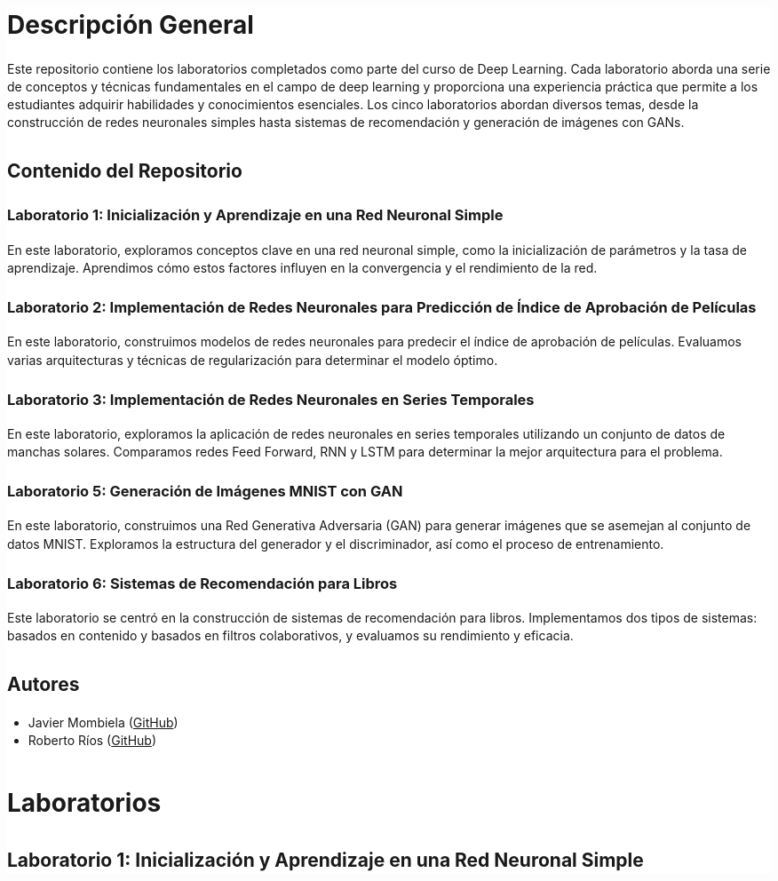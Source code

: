 # Descripción General

Este repositorio contiene los laboratorios completados como parte del curso de Deep Learning. Cada laboratorio aborda una serie de conceptos y técnicas fundamentales en el campo de deep learning y proporciona una experiencia práctica que permite a los estudiantes adquirir habilidades y conocimientos esenciales. Los cinco laboratorios abordan diversos temas, desde la construcción de redes neuronales simples hasta sistemas de recomendación y generación de imágenes con GANs.

## Contenido del Repositorio

### Laboratorio 1: Inicialización y Aprendizaje en una Red Neuronal Simple
En este laboratorio, exploramos conceptos clave en una red neuronal simple, como la inicialización de parámetros y la tasa de aprendizaje. Aprendimos cómo estos factores influyen en la convergencia y el rendimiento de la red.

### Laboratorio 2: Implementación de Redes Neuronales para Predicción de Índice de Aprobación de Películas
En este laboratorio, construimos modelos de redes neuronales para predecir el índice de aprobación de películas. Evaluamos varias arquitecturas y técnicas de regularización para determinar el modelo óptimo.

### Laboratorio 3: Implementación de Redes Neuronales en Series Temporales
En este laboratorio, exploramos la aplicación de redes neuronales en series temporales utilizando un conjunto de datos de manchas solares. Comparamos redes Feed Forward, RNN y LSTM para determinar la mejor arquitectura para el problema.

### Laboratorio 5: Generación de Imágenes MNIST con GAN
En este laboratorio, construimos una Red Generativa Adversaria (GAN) para generar imágenes que se asemejan al conjunto de datos MNIST. Exploramos la estructura del generador y el discriminador, así como el proceso de entrenamiento.

### Laboratorio 6: Sistemas de Recomendación para Libros
Este laboratorio se centró en la construcción de sistemas de recomendación para libros. Implementamos dos tipos de sistemas: basados en contenido y basados en filtros colaborativos, y evaluamos su rendimiento y eficacia.

## Autores
- Javier Mombiela ([GitHub](https://github.com/javim7))
- Roberto Ríos ([GitHub](https://github.com/robertoriosm))

# Laboratorios

## Laboratorio 1: Inicialización y Aprendizaje en una Red Neuronal Simple

